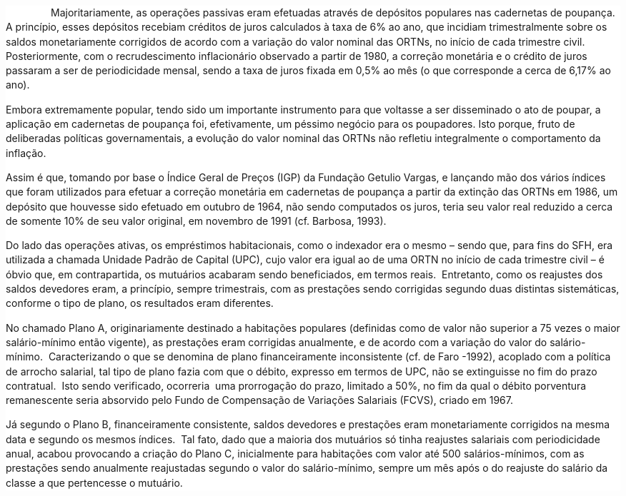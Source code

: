                 Majoritariamente, as operações passivas eram efetuadas
através de depósitos populares nas cadernetas de poupança. A princípio,
esses depósitos recebiam créditos de juros calculados à taxa de 6% ao
ano, que incidiam trimestralmente sobre os saldos monetariamente
corrigidos de acordo com a variação do valor nominal das ORTNs, no
início de cada trimestre civil.  Posteriormente, com o recrudescimento
inflacionário observado a partir de 1980, a correção monetária e o
crédito de juros passaram a ser de periodicidade mensal, sendo a taxa de
juros fixada em 0,5% ao mês (o que corresponde a cerca de 6,17% ao ano).

Embora extremamente popular, tendo sido um importante instrumento para
que voltasse a ser disseminado o ato de poupar, a aplicação em
cadernetas de poupança foi, efetivamente, um péssimo negócio para os
poupadores. Isto porque, fruto de deliberadas políticas governamentais,
a evolução do valor nominal das ORTNs não refletiu integralmente o
comportamento da inflação.

Assim é que, tomando por base o Índice Geral de Preços (IGP) da Fundação
Getulio Vargas, e lançando mão dos vários índices que foram utilizados
para efetuar a correção monetária em cadernetas de poupança a partir da
extinção das ORTNs em 1986, um depósito que houvesse sido efetuado em
outubro de 1964, não sendo computados os juros, teria seu valor real
reduzido a cerca de somente 10% de seu valor original, em novembro de
1991 (cf. Barbosa, 1993).

Do lado das operações ativas, os empréstimos habitacionais, como o
indexador era o mesmo – sendo que, para fins do SFH, era utilizada a
chamada Unidade Padrão de Capital (UPC), cujo valor era igual ao de uma
ORTN no início de cada trimestre civil – é óbvio que, em contrapartida,
os mutuários acabaram sendo beneficiados, em termos reais.  Entretanto,
como os reajustes dos saldos devedores eram, a princípio, sempre
trimestrais, com as prestações sendo corrigidas segundo duas distintas
sistemáticas, conforme o tipo de plano, os resultados eram diferentes.

No chamado Plano A, originariamente destinado a habitações populares
(definidas como de valor não superior a 75 vezes o maior salário-mínimo
então vigente), as prestações eram corrigidas anualmente, e de acordo
com a variação do valor do salário-mínimo.  Caracterizando o que se
denomina de plano financeiramente inconsistente (cf. de Faro -1992),
acoplado com a política de arrocho salarial, tal tipo de plano fazia com
que o débito, expresso em termos de UPC, não se extinguisse no fim do
prazo contratual.  Isto sendo verificado, ocorreria  uma prorrogação do
prazo, limitado a 50%, no fim da qual o débito porventura remanescente
seria absorvido pelo Fundo de Compensação de Variações Salariais (FCVS),
criado em 1967.

Já segundo o Plano B, financeiramente consistente, saldos devedores e
prestações eram monetariamente corrigidos na mesma data e segundo os
mesmos índices.  Tal fato, dado que a maioria dos mutuários só tinha
reajustes salariais com periodicidade anual, acabou provocando a criação
do Plano C, inicialmente para habitações com valor até 500
salários-mínimos, com as prestações sendo anualmente reajustadas segundo
o valor do salário-mínimo, sempre um mês após o do reajuste do salário
da classe a que pertencesse o mutuário.
